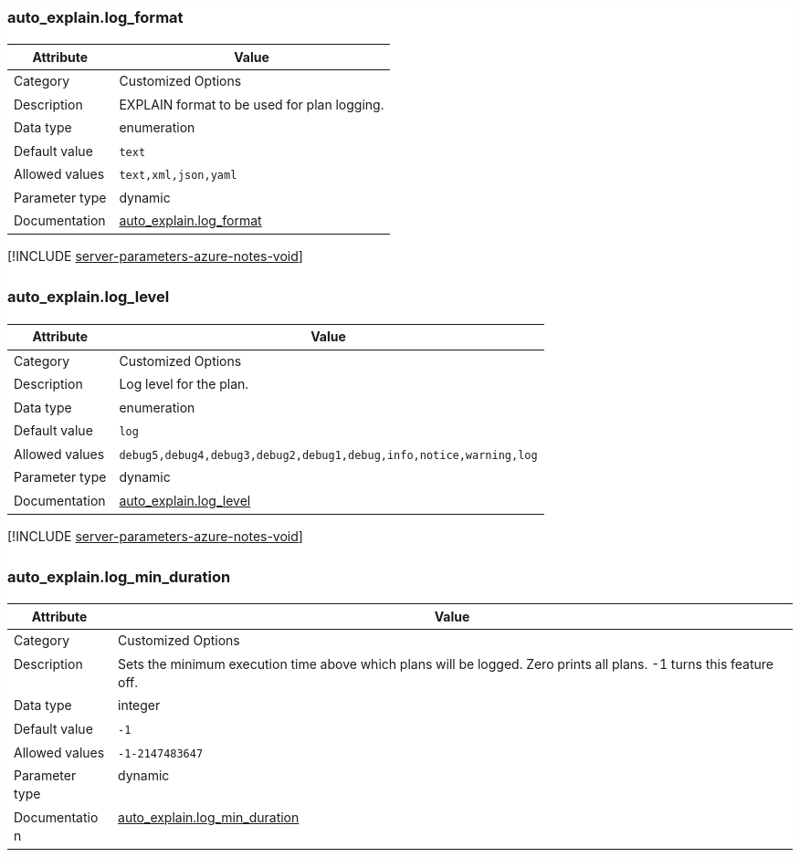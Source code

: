 

### auto_explain.log_format

| Attribute | Value |
| --- | --- |
| Category | Customized Options |
| Description | EXPLAIN format to be used for plan logging. |
| Data type | enumeration |
| Default value | `text` |
| Allowed values | `text,xml,json,yaml` |
| Parameter type | dynamic |
| Documentation | [auto_explain.log_format](https://www.postgresql.org/docs/17/auto-explain.html#AUTO-EXPLAIN-CONFIGURATION-PARAMETERS-LOG-FORMAT) |


[!INCLUDE [server-parameters-azure-notes-void](./server-parameters-azure-notes-void.md)]



### auto_explain.log_level

| Attribute | Value |
| --- | --- |
| Category | Customized Options |
| Description | Log level for the plan. |
| Data type | enumeration |
| Default value | `log` |
| Allowed values | `debug5,debug4,debug3,debug2,debug1,debug,info,notice,warning,log` |
| Parameter type | dynamic |
| Documentation | [auto_explain.log_level](https://www.postgresql.org/docs/17/auto-explain.html#AUTO-EXPLAIN-CONFIGURATION-PARAMETERS-LOG-LEVEL) |


[!INCLUDE [server-parameters-azure-notes-void](./server-parameters-azure-notes-void.md)]



### auto_explain.log_min_duration

| Attribute | Value |
| --- | --- |
| Category | Customized Options |
| Description | Sets the minimum execution time above which plans will be logged. Zero prints all plans. -1 turns this feature off. |
| Data type | integer |
| Default value | `-1` |
| Allowed values | `-1-2147483647` |
| Parameter type | dynamic |
| Documentation | [auto_explain.log_min_duration](https://www.postgresql.org/docs/17/auto-explain.html#AUTO-EXPLAIN-CONFIGURATION-PARAMETERS-LOG-MIN-DURATION) |
